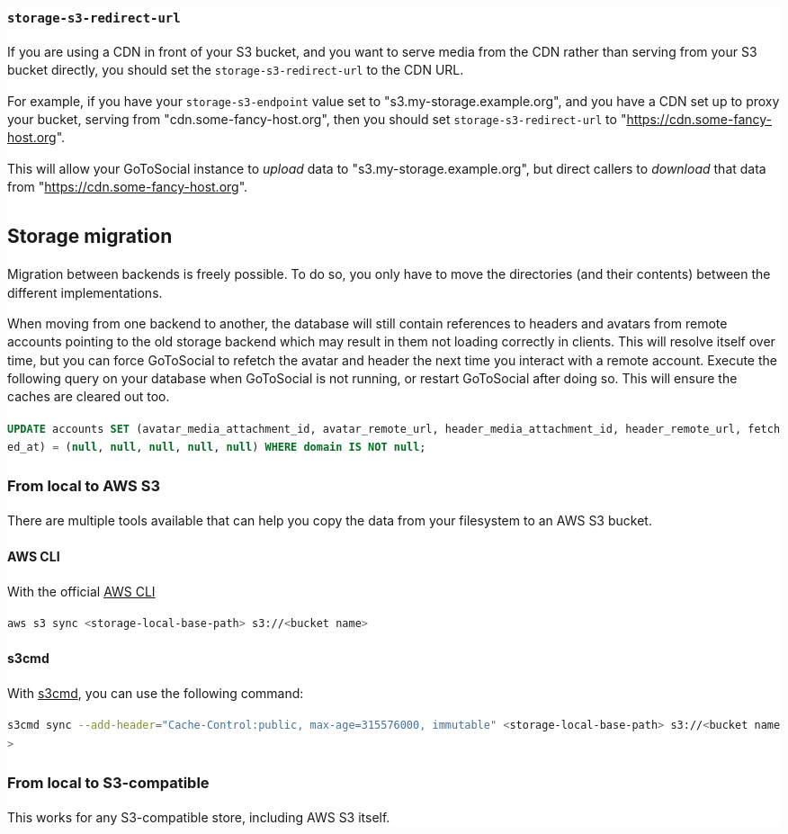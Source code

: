 ### `storage-s3-redirect-url`

If you are using a CDN in front of your S3 bucket, and you want to serve media from the CDN rather than serving from your S3 bucket directly, you should set the `storage-s3-redirect-url` to the CDN URL.

For example, if you have your `storage-s3-endpoint` value set to "s3.my-storage.example.org", and you have a CDN set up to proxy your bucket, serving from "cdn.some-fancy-host.org", then you should set `storage-s3-redirect-url` to "https://cdn.some-fancy-host.org".

This will allow your GoToSocial instance to *upload* data to "s3.my-storage.example.org", but direct callers to *download* that data from "https://cdn.some-fancy-host.org".

## Storage migration

Migration between backends is freely possible. To do so, you only have to move the directories (and their contents) between the different implementations.

When moving from one backend to another, the database will still contain references to headers and avatars from remote accounts pointing to the old storage backend which may result in them not loading correctly in clients. This will resolve itself over time, but you can force GoToSocial to refetch the avatar and header the next time you interact with a remote account. Execute the following query on your database when GoToSocial is not running, or restart GoToSocial after doing so. This will ensure the caches are cleared out too.

```sql
UPDATE accounts SET (avatar_media_attachment_id, avatar_remote_url, header_media_attachment_id, header_remote_url, fetched_at) = (null, null, null, null, null) WHERE domain IS NOT null;
```

### From local to AWS S3

There are multiple tools available that can help you copy the data from your filesystem to an AWS S3 bucket.

#### AWS CLI

With the official [AWS CLI](https://docs.aws.amazon.com/cli/latest/userguide)

```sh
aws s3 sync <storage-local-base-path> s3://<bucket name>
```

#### s3cmd

With [s3cmd](https://github.com/s3tools/s3cmd), you can use the following command:

```sh
s3cmd sync --add-header="Cache-Control:public, max-age=315576000, immutable" <storage-local-base-path> s3://<bucket name>
```

### From local to S3-compatible

This works for any S3-compatible store, including AWS S3 itself.
